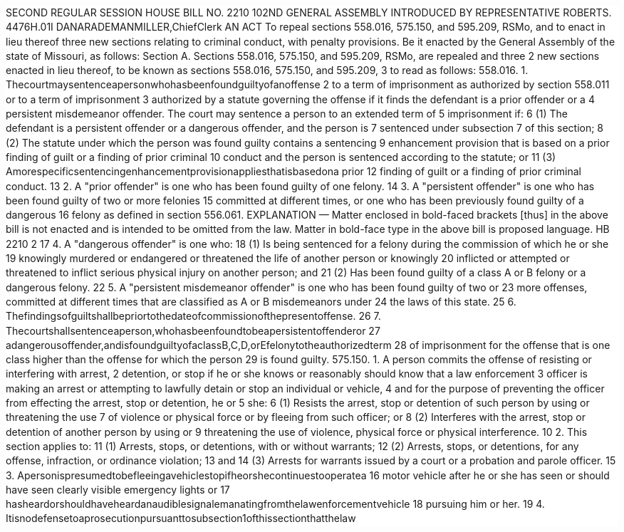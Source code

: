 SECOND REGULAR SESSION
HOUSE BILL NO. 2210
102ND GENERAL ASSEMBLY
INTRODUCED BY REPRESENTATIVE ROBERTS.
4476H.01I DANARADEMANMILLER,ChiefClerk
AN ACT
To repeal sections 558.016, 575.150, and 595.209, RSMo, and to enact in lieu thereof three
new sections relating to criminal conduct, with penalty provisions.
Be it enacted by the General Assembly of the state of Missouri, as follows:
Section A. Sections 558.016, 575.150, and 595.209, RSMo, are repealed and three
2 new sections enacted in lieu thereof, to be known as sections 558.016, 575.150, and 595.209,
3 to read as follows:
558.016. 1. Thecourtmaysentenceapersonwhohasbeenfoundguiltyofanoffense
2 to a term of imprisonment as authorized by section 558.011 or to a term of imprisonment
3 authorized by a statute governing the offense if it finds the defendant is a prior offender or a
4 persistent misdemeanor offender. The court may sentence a person to an extended term of
5 imprisonment if:
6 (1) The defendant is a persistent offender or a dangerous offender, and the person is
7 sentenced under subsection 7 of this section;
8 (2) The statute under which the person was found guilty contains a sentencing
9 enhancement provision that is based on a prior finding of guilt or a finding of prior criminal
10 conduct and the person is sentenced according to the statute; or
11 (3) Amorespecificsentencingenhancementprovisionappliesthatisbasedona prior
12 finding of guilt or a finding of prior criminal conduct.
13 2. A "prior offender" is one who has been found guilty of one felony.
14 3. A "persistent offender" is one who has been found guilty of two or more felonies
15 committed at different times, or one who has been previously found guilty of a dangerous
16 felony as defined in section 556.061.
EXPLANATION — Matter enclosed in bold-faced brackets [thus] in the above bill is not enacted and is
intended to be omitted from the law. Matter in bold-face type in the above bill is proposed language.
HB 2210 2
17 4. A "dangerous offender" is one who:
18 (1) Is being sentenced for a felony during the commission of which he or she
19 knowingly murdered or endangered or threatened the life of another person or knowingly
20 inflicted or attempted or threatened to inflict serious physical injury on another person; and
21 (2) Has been found guilty of a class A or B felony or a dangerous felony.
22 5. A "persistent misdemeanor offender" is one who has been found guilty of two or
23 more offenses, committed at different times that are classified as A or B misdemeanors under
24 the laws of this state.
25 6. Thefindingsofguiltshallbepriortothedateofcommissionofthepresentoffense.
26 7. Thecourtshallsentenceaperson,whohasbeenfoundtobeapersistentoffenderor
27 adangerousoffender,andisfoundguiltyofaclassB,C,D,orEfelonytotheauthorizedterm
28 of imprisonment for the offense that is one class higher than the offense for which the person
29 is found guilty.
575.150. 1. A person commits the offense of resisting or interfering with arrest,
2 detention, or stop if he or she knows or reasonably should know that a law enforcement
3 officer is making an arrest or attempting to lawfully detain or stop an individual or vehicle,
4 and for the purpose of preventing the officer from effecting the arrest, stop or detention, he or
5 she:
6 (1) Resists the arrest, stop or detention of such person by using or threatening the use
7 of violence or physical force or by fleeing from such officer; or
8 (2) Interferes with the arrest, stop or detention of another person by using or
9 threatening the use of violence, physical force or physical interference.
10 2. This section applies to:
11 (1) Arrests, stops, or detentions, with or without warrants;
12 (2) Arrests, stops, or detentions, for any offense, infraction, or ordinance violation;
13 and
14 (3) Arrests for warrants issued by a court or a probation and parole officer.
15 3. Apersonispresumedtobefleeingavehiclestopifheorshecontinuestooperatea
16 motor vehicle after he or she has seen or should have seen clearly visible emergency lights or
17 hasheardorshouldhaveheardanaudiblesignalemanatingfromthelawenforcementvehicle
18 pursuing him or her.
19 4. Itisnodefensetoaprosecutionpursuanttosubsection1ofthissectionthatthelaw